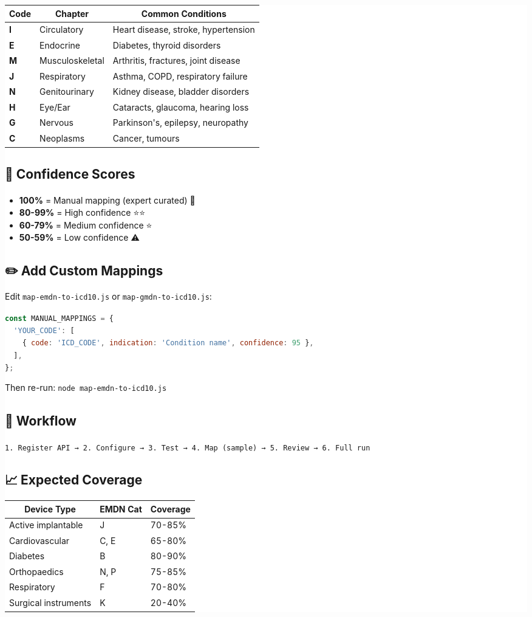 | Code | Chapter | Common Conditions |
|------|---------|-------------------|
| **I** | Circulatory | Heart disease, stroke, hypertension |
| **E** | Endocrine | Diabetes, thyroid disorders |
| **M** | Musculoskeletal | Arthritis, fractures, joint disease |
| **J** | Respiratory | Asthma, COPD, respiratory failure |
| **N** | Genitourinary | Kidney disease, bladder disorders |
| **H** | Eye/Ear | Cataracts, glaucoma, hearing loss |
| **G** | Nervous | Parkinson's, epilepsy, neuropathy |
| **C** | Neoplasms | Cancer, tumours |

## 🎯 Confidence Scores

- **100%** = Manual mapping (expert curated) 📌
- **80-99%** = High confidence ⭐⭐
- **60-79%** = Medium confidence ⭐
- **50-59%** = Low confidence ⚠️

## ✏️ Add Custom Mappings

Edit `map-emdn-to-icd10.js` or `map-gmdn-to-icd10.js`:

```javascript
const MANUAL_MAPPINGS = {
  'YOUR_CODE': [
    { code: 'ICD_CODE', indication: 'Condition name', confidence: 95 },
  ],
};
```

Then re-run: `node map-emdn-to-icd10.js`

## 🔄 Workflow

```
1. Register API → 2. Configure → 3. Test → 4. Map (sample) → 5. Review → 6. Full run
```

## 📈 Expected Coverage

| Device Type | EMDN Cat | Coverage |
|-------------|----------|----------|
| Active implantable | J | 70-85% |
| Cardiovascular | C, E | 65-80% |
| Diabetes | B | 80-90% |
| Orthopaedics | N, P | 75-85% |
| Respiratory | F | 70-80% |
| Surgical instruments | K | 20-40% |
